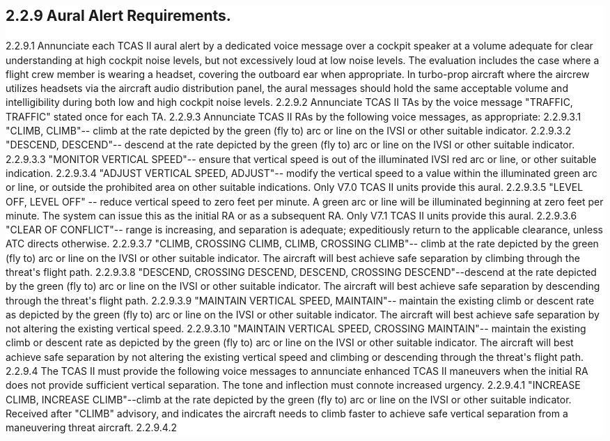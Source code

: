 ## 2.2.9 Aural Alert Requirements.

2.2.9.1 
Annunciate each TCAS II aural alert by a dedicated voice message over a cockpit speaker at a volume adequate for clear understanding at high cockpit noise levels, but not excessively loud at low noise levels.  The evaluation includes the case where a flight crew member is wearing a headset, covering the outboard ear when appropriate.  In turbo-prop aircraft where the aircrew utilizes headsets via the aircraft audio distribution panel, the aural messages should hold the same acceptable volume and intelligibility during both low and high cockpit noise levels. 
2.2.9.2 
Annunciate TCAS II TAs by the voice message "TRAFFIC, TRAFFIC" 
stated once for each TA. 
2.2.9.3 
Annunciate TCAS II RAs by the following voice messages, as appropriate: 
2.2.9.3.1 
"CLIMB, CLIMB"-- climb at the rate depicted by the green (fly to) arc or line on the IVSI or other suitable indicator. 
2.2.9.3.2 
"DESCEND, DESCEND"-- descend at the rate depicted by the green (fly 
to) arc or line on the IVSI or other suitable indicator. 
2.2.9.3.3 
"MONITOR VERTICAL SPEED"-- ensure that vertical speed is out of the illuminated IVSI red arc or line, or other suitable indication. 
2.2.9.3.4 
"ADJUST VERTICAL SPEED, ADJUST"-- modify the vertical speed to a value within the illuminated green arc or line, or outside the prohibited area on other suitable indications.  Only V7.0 TCAS II units provide this aural. 
2.2.9.3.5 
"LEVEL OFF, LEVEL OFF" -- reduce vertical speed to zero feet per minute.  A green arc or line will be illuminated beginning at zero feet per minute.  The system can issue this as the initial RA or as a subsequent RA. Only V7.1 TCAS II units provide this aural. 
2.2.9.3.6 
"CLEAR OF CONFLICT"-- range is increasing, and separation is adequate; expeditiously return to the applicable clearance, unless ATC directs otherwise. 
2.2.9.3.7 
"CLIMB, CROSSING CLIMB, CLIMB, CROSSING CLIMB"-- climb at the rate depicted by the green (fly to) arc or line on the IVSI or other suitable indicator.  The aircraft will best achieve safe separation by climbing through the threat's flight path. 
2.2.9.3.8 
"DESCEND, CROSSING DESCEND, DESCEND, CROSSING 
DESCEND"--descend at the rate depicted by the green (fly to) arc or line on the IVSI or other suitable indicator.  The aircraft will best achieve safe separation by descending through the threat's flight path. 
2.2.9.3.9 
"MAINTAIN VERTICAL SPEED, MAINTAIN"-- maintain the existing climb or descent rate as depicted by the green (fly to) arc or line on the IVSI or other suitable indicator. The aircraft will best achieve safe separation by not altering the existing vertical speed. 
2.2.9.3.10 
"MAINTAIN VERTICAL SPEED, CROSSING MAINTAIN"-- maintain the existing climb or descent rate as depicted by the green (fly to) arc or line on the IVSI or other suitable indicator.  The aircraft will best achieve safe separation by not altering the existing vertical speed and climbing or descending through the threat's flight path. 
2.2.9.4 
The TCAS II must provide the following voice messages to annunciate enhanced TCAS II maneuvers when the initial RA does not provide sufficient vertical separation.  The tone and inflection must connote increased urgency. 
2.2.9.4.1 
"INCREASE CLIMB, INCREASE CLIMB"--climb at the rate depicted by the green (fly to) arc or line on the IVSI or other suitable indicator. Received after "CLIMB" advisory, and indicates the aircraft needs to climb faster to achieve safe vertical separation from a maneuvering threat 
aircraft. 
2.2.9.4.2 